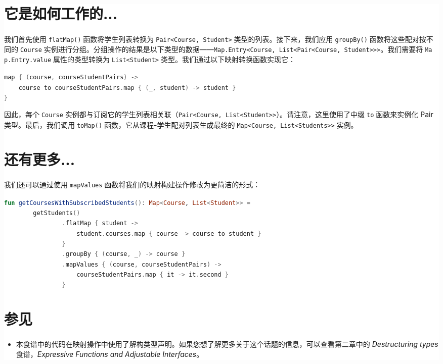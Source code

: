 # 它是如何工作的...

我们首先使用 `flatMap()` 函数将学生列表转换为 `Pair<Course, Student>` 类型的列表。接下来，我们应用 `groupBy()` 函数将这些配对按不同的 `Course` 实例进行分组。分组操作的结果是以下类型的数据——`Map.Entry<Course, List<Pair<Course, Student>>>`。我们需要将 `Map.Entry.value` 属性的类型转换为 `List<Student>` 类型。我们通过以下映射转换函数实现它：

```kt
map { (course, courseStudentPairs) ->
    course to courseStudentPairs.map { (_, student) -> student }
}
```

因此，每个 `Course` 实例都与订阅它的学生列表相关联（`Pair<Course, List<Student>>`）。请注意，这里使用了中缀 `to` 函数来实例化 Pair 类型。最后，我们调用 `toMap()` 函数，它从课程-学生配对列表生成最终的 `Map<Course, List<Students>>` 实例。

# 还有更多...

我们还可以通过使用 `mapValues` 函数将我们的映射构建操作修改为更简洁的形式：

```kt
fun getCoursesWithSubscribedStudents(): Map<Course, List<Student>> =
        getStudents()
                .flatMap { student ->
                    student.courses.map { course -> course to student }
                }
                .groupBy { (course, _) -> course }
                .mapValues { (course, courseStudentPairs) ->
                    courseStudentPairs.map { it -> it.second }
                }
```

# 参见

+   本食谱中的代码在映射操作中使用了解构类型声明。如果您想了解更多关于这个话题的信息，可以查看第二章中的 *Destructuring types* 食谱，*Expressive Functions and Adjustable Interfaces*。
